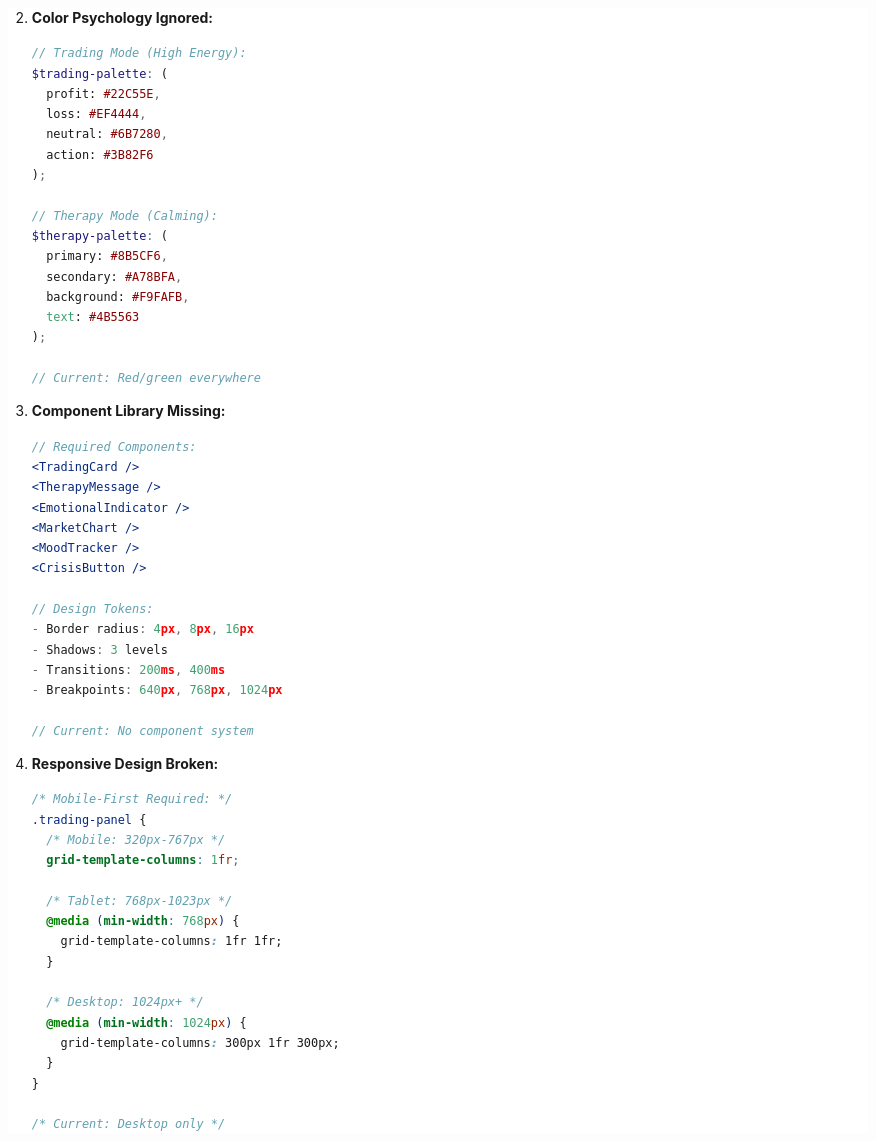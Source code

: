 2. **Color Psychology Ignored:**
   ```scss
   // Trading Mode (High Energy):
   $trading-palette: (
     profit: #22C55E,
     loss: #EF4444,
     neutral: #6B7280,
     action: #3B82F6
   );
   
   // Therapy Mode (Calming):
   $therapy-palette: (
     primary: #8B5CF6,
     secondary: #A78BFA,
     background: #F9FAFB,
     text: #4B5563
   );
   
   // Current: Red/green everywhere
   ```

3. **Component Library Missing:**
   ```jsx
   // Required Components:
   <TradingCard />
   <TherapyMessage />
   <EmotionalIndicator />
   <MarketChart />
   <MoodTracker />
   <CrisisButton />
   
   // Design Tokens:
   - Border radius: 4px, 8px, 16px
   - Shadows: 3 levels
   - Transitions: 200ms, 400ms
   - Breakpoints: 640px, 768px, 1024px
   
   // Current: No component system
   ```

4. **Responsive Design Broken:**
   ```css
   /* Mobile-First Required: */
   .trading-panel {
     /* Mobile: 320px-767px */
     grid-template-columns: 1fr;
     
     /* Tablet: 768px-1023px */
     @media (min-width: 768px) {
       grid-template-columns: 1fr 1fr;
     }
     
     /* Desktop: 1024px+ */
     @media (min-width: 1024px) {
       grid-template-columns: 300px 1fr 300px;
     }
   }
   
   /* Current: Desktop only */
   ```
